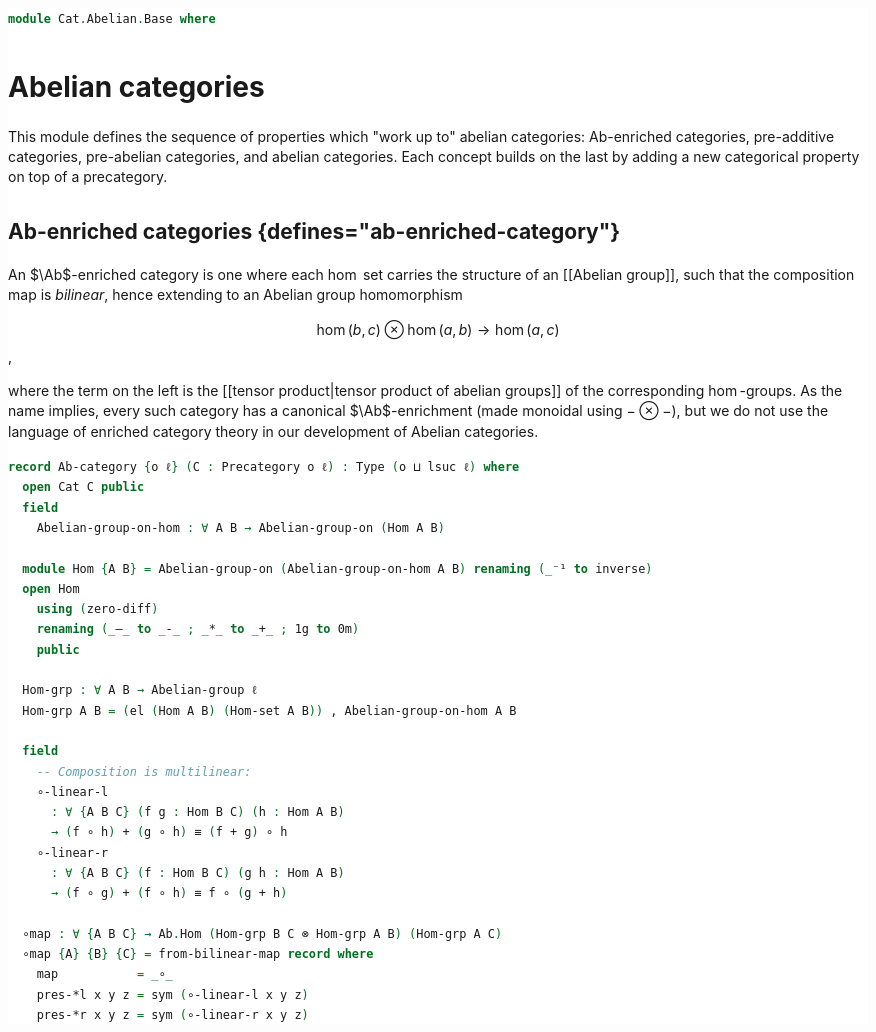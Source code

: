 

```agda
module Cat.Abelian.Base where
```

# Abelian categories

This module defines the sequence of properties which "work up to"
abelian categories: Ab-enriched categories, pre-additive categories,
pre-abelian categories, and abelian categories. Each concept builds on
the last by adding a new categorical property on top of a precategory.

## Ab-enriched categories {defines="ab-enriched-category"}

An $\Ab$-enriched category is one where each $\hom$ set carries the
structure of an [[Abelian group]], such that the composition map is
_bilinear_, hence extending to an Abelian group homomorphism

$$
\hom(b, c) \otimes \hom(a, b) \to \hom(a, c)
$$,

where the term on the left is the [[tensor product|tensor product of
abelian groups]] of the corresponding $\hom$-groups. As the name
implies, every such category has a canonical $\Ab$-enrichment (made
monoidal using $- \otimes -$), but we do not use the language of
enriched category theory in our development of Abelian categories.

[zero object]: Cat.Diagram.Zero.html

```agda
record Ab-category {o ℓ} (C : Precategory o ℓ) : Type (o ⊔ lsuc ℓ) where
  open Cat C public
  field
    Abelian-group-on-hom : ∀ A B → Abelian-group-on (Hom A B)

  module Hom {A B} = Abelian-group-on (Abelian-group-on-hom A B) renaming (_⁻¹ to inverse)
  open Hom
    using (zero-diff)
    renaming (_—_ to _-_ ; _*_ to _+_ ; 1g to 0m)
    public

  Hom-grp : ∀ A B → Abelian-group ℓ
  Hom-grp A B = (el (Hom A B) (Hom-set A B)) , Abelian-group-on-hom A B

  field
    -- Composition is multilinear:
    ∘-linear-l
      : ∀ {A B C} (f g : Hom B C) (h : Hom A B)
      → (f ∘ h) + (g ∘ h) ≡ (f + g) ∘ h
    ∘-linear-r
      : ∀ {A B C} (f : Hom B C) (g h : Hom A B)
      → (f ∘ g) + (f ∘ h) ≡ f ∘ (g + h)

  ∘map : ∀ {A B C} → Ab.Hom (Hom-grp B C ⊗ Hom-grp A B) (Hom-grp A C)
  ∘map {A} {B} {C} = from-bilinear-map record where
    map           = _∘_
    pres-*l x y z = sym (∘-linear-l x y z)
    pres-*r x y z = sym (∘-linear-r x y z)
```


[kernels]: Cat.Diagram.Equaliser.Kernel.html
[coequalisers]: Cat.Diagram.Coequaliser.html
[regular epimorphism]: Cat.Diagram.Coequaliser.RegularEpi.html
[regular monomorphism]: Cat.Diagram.Equaliser.RegularMono.html
